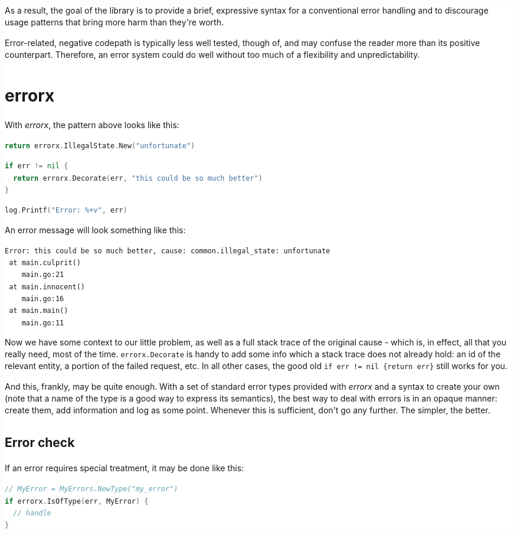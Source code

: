 As a result, the goal of the library is to provide a brief, expressive syntax for a conventional error handling and to discourage usage patterns that bring more harm than they're worth.

Error-related, negative codepath is typically less well tested, though of, and may confuse the reader more than its positive counterpart. Therefore, an error system could do well without too much of a flexibility and unpredictability.

# errorx

With *errorx*, the pattern above looks like this:

```go
return errorx.IllegalState.New("unfortunate")
```
```go
if err != nil {
  return errorx.Decorate(err, "this could be so much better")
}
```
```go
log.Printf("Error: %+v", err)
```

An error message will look something like this:

```
Error: this could be so much better, cause: common.illegal_state: unfortunate
 at main.culprit()
	main.go:21
 at main.innocent()
	main.go:16
 at main.main()
	main.go:11
  ```

Now we have some context to our little problem, as well as a full stack trace of the original cause - which is, in effect, all that you really need, most of the time. ```errorx.Decorate``` is handy to add some info which a stack trace does not already hold: an id of the relevant entity, a portion of the failed request, etc. In all other cases, the good old ```if err != nil {return err}``` still works for you.

And this, frankly, may be quite enough. With a set of standard error types provided with *errorx* and a syntax to create your own (note that a name of the type is a good way to express its semantics), the best way to deal with errors is in an opaque manner: create them, add information and log as some point. Whenever this is sufficient, don't go any further. The simpler, the better.

## Error check

If an error requires special treatment, it may be done like this:
```go
// MyError = MyErrors.NewType("my_error")
if errorx.IsOfType(err, MyError) {
  // handle
}
```
